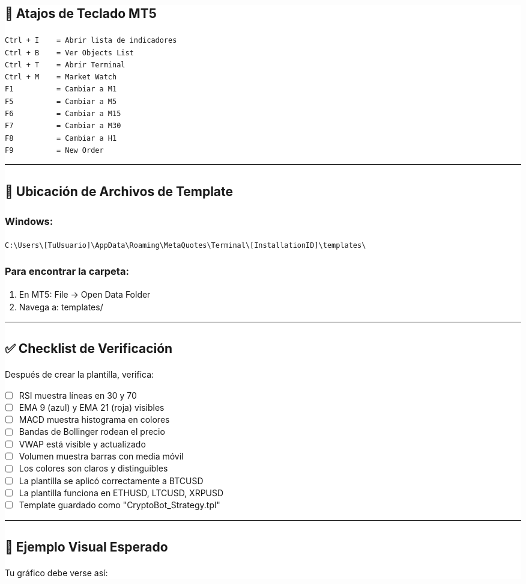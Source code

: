 
## 🚀 Atajos de Teclado MT5

```
Ctrl + I    = Abrir lista de indicadores
Ctrl + B    = Ver Objects List
Ctrl + T    = Abrir Terminal
Ctrl + M    = Market Watch
F1          = Cambiar a M1
F5          = Cambiar a M5
F6          = Cambiar a M15
F7          = Cambiar a M30
F8          = Cambiar a H1
F9          = New Order
```

---

## 📁 Ubicación de Archivos de Template

### Windows:
```
C:\Users\[TuUsuario]\AppData\Roaming\MetaQuotes\Terminal\[InstallationID]\templates\
```

### Para encontrar la carpeta:
1. En MT5: File → Open Data Folder
2. Navega a: templates/

---

## ✅ Checklist de Verificación

Después de crear la plantilla, verifica:

- [ ] RSI muestra líneas en 30 y 70
- [ ] EMA 9 (azul) y EMA 21 (roja) visibles
- [ ] MACD muestra histograma en colores
- [ ] Bandas de Bollinger rodean el precio
- [ ] VWAP está visible y actualizado
- [ ] Volumen muestra barras con media móvil
- [ ] Los colores son claros y distinguibles
- [ ] La plantilla se aplicó correctamente a BTCUSD
- [ ] La plantilla funciona en ETHUSD, LTCUSD, XRPUSD
- [ ] Template guardado como "CryptoBot_Strategy.tpl"

---

## 🎯 Ejemplo Visual Esperado

Tu gráfico debe verse así:
